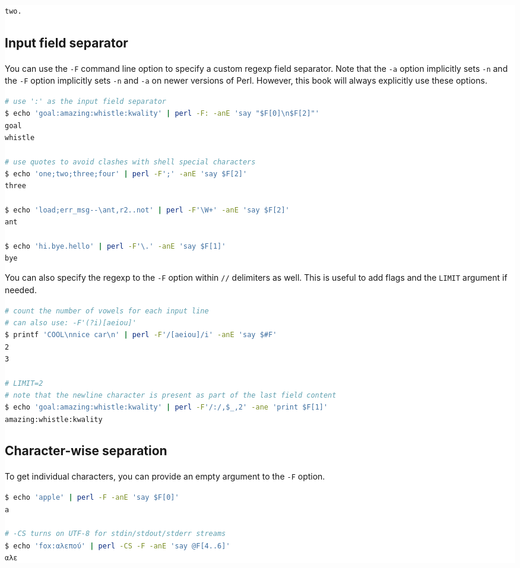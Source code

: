```bash
two.
```

## Input field separator

You can use the `-F` command line option to specify a custom regexp field separator. Note that the `-a` option implicitly sets `-n` and the `-F` option implicitly sets `-n` and `-a` on newer versions of Perl. However, this book will always explicitly use these options.

```bash
# use ':' as the input field separator
$ echo 'goal:amazing:whistle:kwality' | perl -F: -anE 'say "$F[0]\n$F[2]"'
goal
whistle

# use quotes to avoid clashes with shell special characters
$ echo 'one;two;three;four' | perl -F';' -anE 'say $F[2]'
three

$ echo 'load;err_msg--\ant,r2..not' | perl -F'\W+' -anE 'say $F[2]'
ant

$ echo 'hi.bye.hello' | perl -F'\.' -anE 'say $F[1]'
bye
```

You can also specify the regexp to the `-F` option within `//` delimiters as well. This is useful to add flags and the `LIMIT` argument if needed.

```bash
# count the number of vowels for each input line
# can also use: -F'(?i)[aeiou]'
$ printf 'COOL\nnice car\n' | perl -F'/[aeiou]/i' -anE 'say $#F'
2
3

# LIMIT=2
# note that the newline character is present as part of the last field content
$ echo 'goal:amazing:whistle:kwality' | perl -F'/:/,$_,2' -ane 'print $F[1]'
amazing:whistle:kwality
```

## Character-wise separation

To get individual characters, you can provide an empty argument to the `-F` option.

```bash
$ echo 'apple' | perl -F -anE 'say $F[0]'
a

# -CS turns on UTF-8 for stdin/stdout/stderr streams
$ echo 'fox:αλεπού' | perl -CS -F -anE 'say @F[4..6]'
αλε
```
